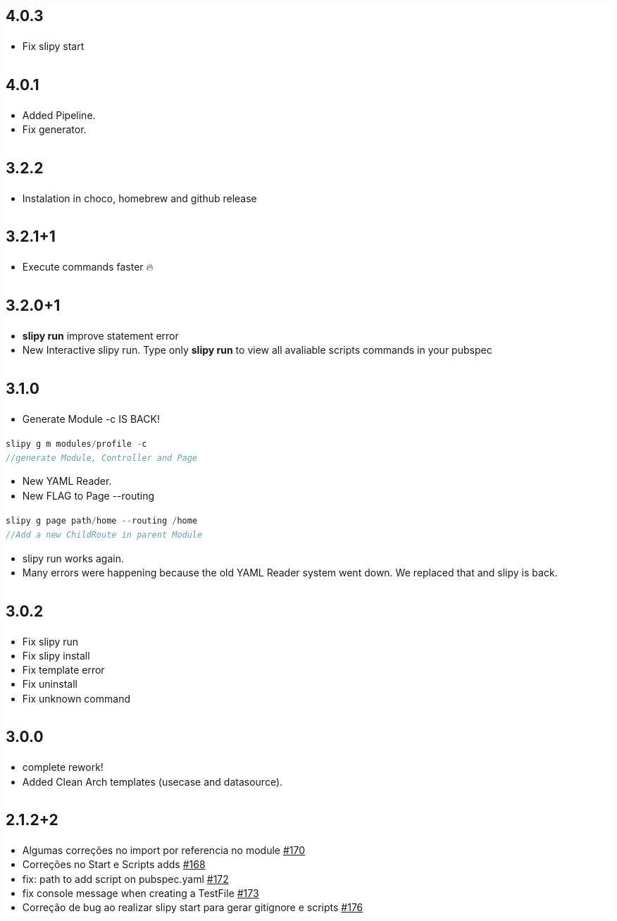 ## 4.0.3
- Fix slipy start

## 4.0.1
- Added Pipeline.
- Fix generator.

## 3.2.2
- Instalation in choco, homebrew and github release
## 3.2.1+1

- Execute commands faster 🔥

## 3.2.0+1
- **slipy run** improve statement error
- New Interactive slipy run. Type only **slipy run** to view all avaliable scripts commands in your pubspec
## 3.1.0
 - Generate Module -c IS BACK!
 ```dart
 slipy g m modules/profile -c
//generate Module, Controller and Page
 ```
 - New YAML Reader.
 - New FLAG to Page --routing
 ```dart
 slipy g page path/home --routing /home
 //Add a new ChildRoute in parent Module
 ```
- slipy run works again.
- Many errors were happening because the old YAML Reader system went down. We replaced that and slipy is back.


## 3.0.2
- Fix slipy run
- Fix slipy install
- Fix template error
- Fix uninstall
- Fix unknown command

## 3.0.0
- complete rework!
- Added Clean Arch templates (usecase and datasource).

## 2.1.2+2
- Algumas correções no import por referencia no module [#170](https://github.com/fernandormoraes/slipy/pull/170)
- Correções no Start e Scripts adds [#168](https://github.com/fernandormoraes/slipy/pull/168)
- fix: path to add script on pubspec.yaml [#172](https://github.com/fernandormoraes/slipy/pull/172)
- fix console message when creating a TestFile [#173](https://github.com/fernandormoraes/slipy/pull/173)
- Correção de bug ao realizar slipy start para gerar gitignore e scripts [#176](https://github.com/fernandormoraes/slipy/pull/176)
